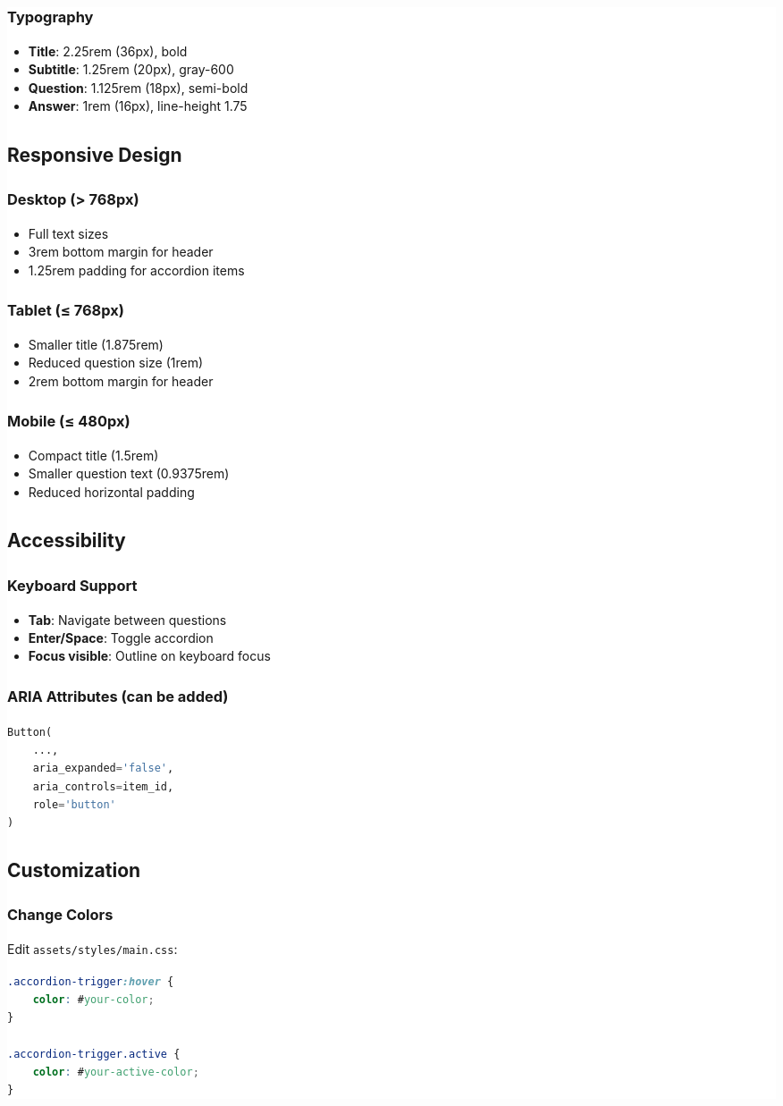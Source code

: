 ### Typography
- **Title**: 2.25rem (36px), bold
- **Subtitle**: 1.25rem (20px), gray-600
- **Question**: 1.125rem (18px), semi-bold
- **Answer**: 1rem (16px), line-height 1.75

## Responsive Design

### Desktop (> 768px)
- Full text sizes
- 3rem bottom margin for header
- 1.25rem padding for accordion items

### Tablet (≤ 768px)
- Smaller title (1.875rem)
- Reduced question size (1rem)
- 2rem bottom margin for header

### Mobile (≤ 480px)
- Compact title (1.5rem)
- Smaller question text (0.9375rem)
- Reduced horizontal padding

## Accessibility

### Keyboard Support
- **Tab**: Navigate between questions
- **Enter/Space**: Toggle accordion
- **Focus visible**: Outline on keyboard focus

### ARIA Attributes (can be added)
```python
Button(
    ...,
    aria_expanded='false',
    aria_controls=item_id,
    role='button'
)
```

## Customization

### Change Colors
Edit `assets/styles/main.css`:
```css
.accordion-trigger:hover {
    color: #your-color;
}

.accordion-trigger.active {
    color: #your-active-color;
}
```
